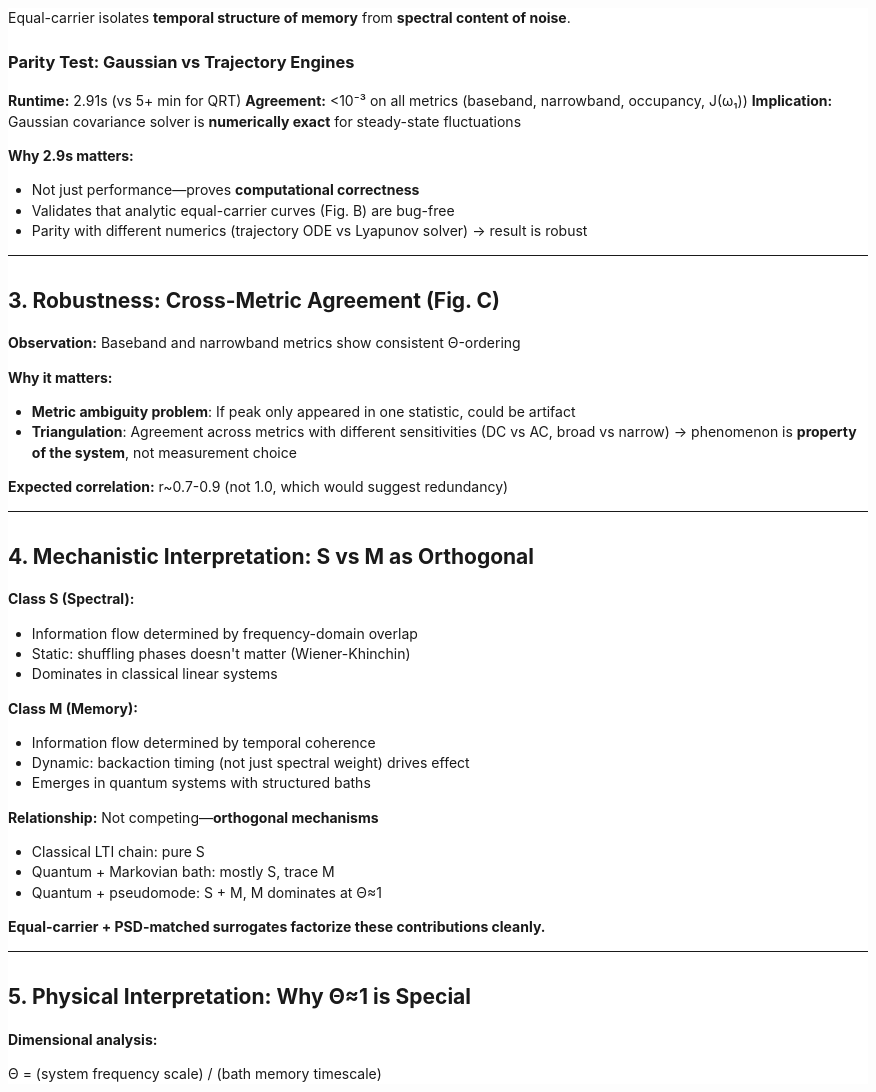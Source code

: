 Equal-carrier isolates **temporal structure of memory** from **spectral content of noise**.

### Parity Test: Gaussian vs Trajectory Engines

**Runtime:** 2.91s (vs 5+ min for QRT)
**Agreement:** <10⁻³ on all metrics (baseband, narrowband, occupancy, J(ω₁))
**Implication:** Gaussian covariance solver is **numerically exact** for steady-state fluctuations

**Why 2.9s matters:**
- Not just performance—proves **computational correctness**
- Validates that analytic equal-carrier curves (Fig. B) are bug-free
- Parity with different numerics (trajectory ODE vs Lyapunov solver) → result is robust

---

## 3. Robustness: Cross-Metric Agreement (Fig. C)

**Observation:** Baseband and narrowband metrics show consistent Θ-ordering

**Why it matters:**
- **Metric ambiguity problem**: If peak only appeared in one statistic, could be artifact
- **Triangulation**: Agreement across metrics with different sensitivities (DC vs AC, broad vs narrow) → phenomenon is **property of the system**, not measurement choice

**Expected correlation:** r~0.7-0.9 (not 1.0, which would suggest redundancy)

---

## 4. Mechanistic Interpretation: S vs M as Orthogonal

**Class S (Spectral):**
- Information flow determined by frequency-domain overlap
- Static: shuffling phases doesn't matter (Wiener-Khinchin)
- Dominates in classical linear systems

**Class M (Memory):**
- Information flow determined by temporal coherence
- Dynamic: backaction timing (not just spectral weight) drives effect
- Emerges in quantum systems with structured baths

**Relationship:** Not competing—**orthogonal mechanisms**
- Classical LTI chain: pure S
- Quantum + Markovian bath: mostly S, trace M
- Quantum + pseudomode: S + M, M dominates at Θ≈1

**Equal-carrier + PSD-matched surrogates factorize these contributions cleanly.**

---

## 5. Physical Interpretation: Why Θ≈1 is Special

**Dimensional analysis:**

Θ = (system frequency scale) / (bath memory timescale)
